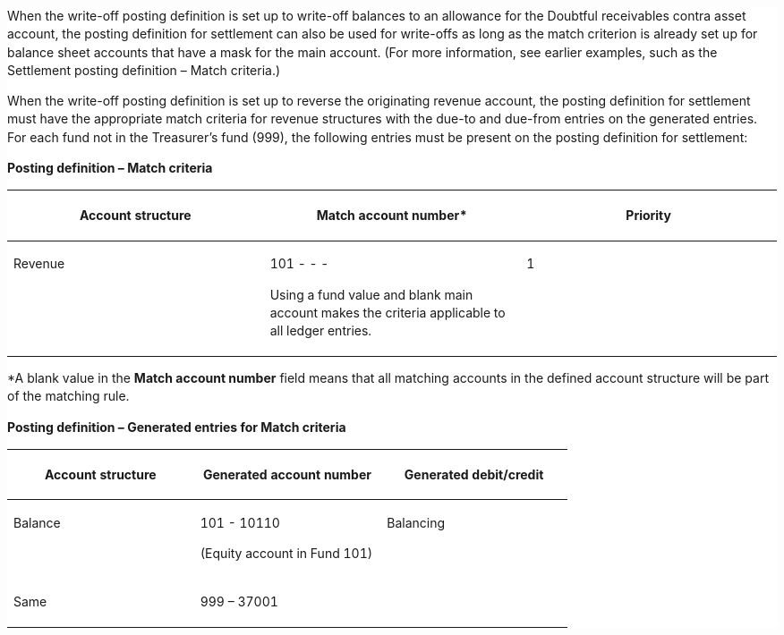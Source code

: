 When the write-off posting definition is set up to write-off balances to an allowance for the Doubtful receivables contra asset account, the posting definition for settlement can also be used for write-offs as long as the match criterion is already set up for balance sheet accounts that have a mask for the main account. (For more information, see earlier examples, such as the Settlement posting definition – Match criteria.)

When the write-off posting definition is set up to reverse the originating revenue account, the posting definition for settlement must have the appropriate match criteria for revenue structures with the due-to and due-from entries on the generated entries. For each fund not in the Treasurer’s fund (999), the following entries must be present on the posting definition for settlement:

**Posting definition – Match criteria**

<table>
<colgroup>
<col style="width: 33%" />
<col style="width: 33%" />
<col style="width: 33%" />
</colgroup>
<thead>
<tr class="header">
<th><p><strong>Account structure</strong></p></th>
<th><p><strong>Match account number</strong>*</p></th>
<th><p><strong>Priority</strong></p></th>
</tr>
</thead>
<tbody>
<tr class="odd">
<td><p>Revenue</p></td>
<td><p>101 - - -</p>
<p>Using a fund value and blank main account makes the criteria applicable to all ledger entries.</p></td>
<td><p>1</p></td>
</tr>
</tbody>
</table>


\*A blank value in the **Match account number** field means that all matching accounts in the defined account structure will be part of the matching rule.

**Posting definition – Generated entries for Match criteria**

<table>
<colgroup>
<col style="width: 33%" />
<col style="width: 33%" />
<col style="width: 33%" />
</colgroup>
<thead>
<tr class="header">
<th><p><strong>Account structure</strong></p></th>
<th><p><strong>Generated account number</strong></p></th>
<th><p><strong>Generated debit/credit</strong></p></th>
</tr>
</thead>
<tbody>
<tr class="odd">
<td><p>Balance</p></td>
<td><p>101 - 10110</p>
<p>(Equity account in Fund 101)</p></td>
<td><p>Balancing</p></td>
</tr>
<tr class="even">
<td><p>Same</p></td>
<td><p>999 – 37001</p>